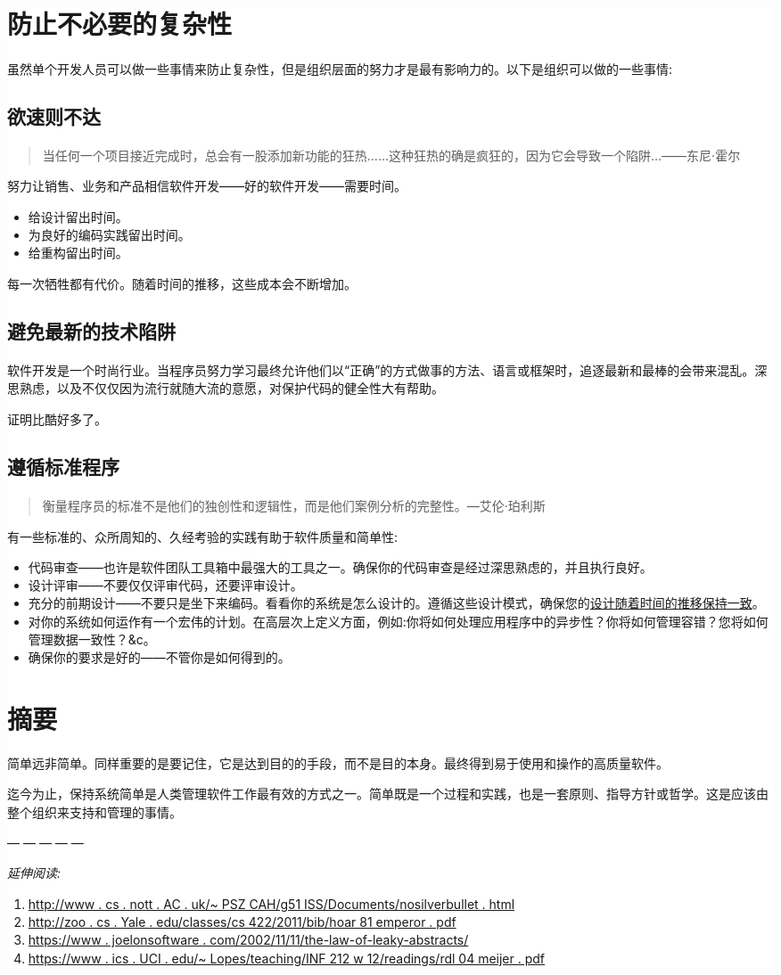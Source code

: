 # 防止不必要的复杂性

虽然单个开发人员可以做一些事情来防止复杂性，但是组织层面的努力才是最有影响力的。以下是组织可以做的一些事情:

## 欲速则不达

> 当任何一个项目接近完成时，总会有一股添加新功能的狂热……这种狂热的确是疯狂的，因为它会导致一个陷阱…——东尼·霍尔

努力让销售、业务和产品相信软件开发——好的软件开发——需要时间。

*   给设计留出时间。
*   为良好的编码实践留出时间。
*   给重构留出时间。

每一次牺牲都有代价。随着时间的推移，这些成本会不断增加。

## 避免最新的技术陷阱

软件开发是一个时尚行业。当程序员努力学习最终允许他们以“正确”的方式做事的方法、语言或框架时，追逐最新和最棒的会带来混乱。深思熟虑，以及不仅仅因为流行就随大流的意愿，对保护代码的健全性大有帮助。

证明比酷好多了。

## 遵循标准程序

> 衡量程序员的标准不是他们的独创性和逻辑性，而是他们案例分析的完整性。—艾伦·珀利斯

有一些标准的、众所周知的、久经考验的实践有助于软件质量和简单性:

*   代码审查——也许是软件团队工具箱中最强大的工具之一。确保你的代码审查是经过深思熟虑的，并且执行良好。
*   设计评审——不要仅仅评审代码，还要评审设计。
*   充分的前期设计——不要只是坐下来编码。看看你的系统是怎么设计的。遵循这些设计模式，确保您的[设计随着时间的推移保持一致](https://medium.com/@joseph.crick/maintaining-design-integrity-over-time-d9255b957d90)。
*   对你的系统如何运作有一个宏伟的计划。在高层次上定义方面，例如:你将如何处理应用程序中的异步性？你将如何管理容错？您将如何管理数据一致性？&c。
*   确保你的要求是好的——不管你是如何得到的。

# 摘要

简单远非简单。同样重要的是要记住，它是达到目的的手段，而不是目的本身。最终得到易于使用和操作的高质量软件。

迄今为止，保持系统简单是人类管理软件工作最有效的方式之一。简单既是一个过程和实践，也是一套原则、指导方针或哲学。这是应该由整个组织来支持和管理的事情。

— — — — —

*延伸阅读:*

1.  [http://www . cs . nott . AC . uk/~ PSZ CAH/g51 ISS/Documents/nosilverbullet . html](http://www.cs.nott.ac.uk/~pszcah/G51ISS/Documents/NoSilverBullet.html)
2.  [http://zoo . cs . Yale . edu/classes/cs 422/2011/bib/hoar 81 emperor . pdf](http://zoo.cs.yale.edu/classes/cs422/2011/bib/hoare81emperor.pdf)
3.  [https://www . joelonsoftware . com/2002/11/11/the-law-of-leaky-abstracts/](https://www.joelonsoftware.com/2002/11/11/the-law-of-leaky-abstractions/)
4.  [https://www . ics . UCI . edu/~ Lopes/teaching/INF 212 w 12/readings/rdl 04 meijer . pdf](https://www.ics.uci.edu/~lopes/teaching/inf212W12/readings/rdl04meijer.pdf)